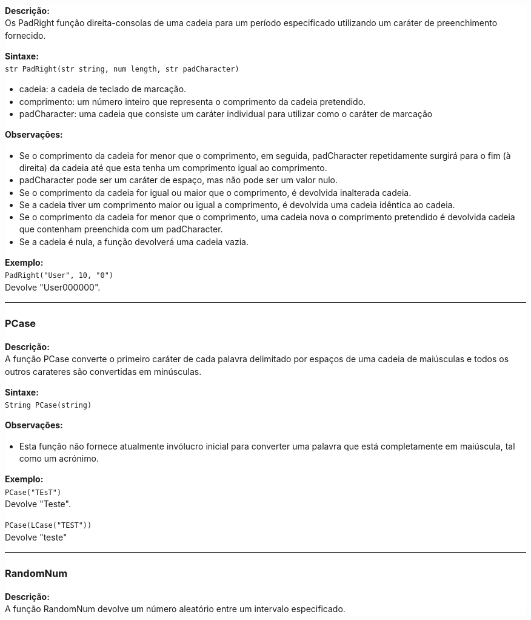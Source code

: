 **Descrição:**  
Os PadRight função direita-consolas de uma cadeia para um período especificado utilizando um caráter de preenchimento fornecido.

**Sintaxe:**  
`str PadRight(str string, num length, str padCharacter)`

- cadeia: a cadeia de teclado de marcação.
- comprimento: um número inteiro que representa o comprimento da cadeia pretendido.
- padCharacter: uma cadeia que consiste um caráter individual para utilizar como o caráter de marcação

**Observações:**

- Se o comprimento da cadeia for menor que o comprimento, em seguida, padCharacter repetidamente surgirá para o fim (à direita) da cadeia até que esta tenha um comprimento igual ao comprimento.
- padCharacter pode ser um caráter de espaço, mas não pode ser um valor nulo.
- Se o comprimento da cadeia for igual ou maior que o comprimento, é devolvida inalterada cadeia.
- Se a cadeia tiver um comprimento maior ou igual a comprimento, é devolvida uma cadeia idêntica ao cadeia.
- Se o comprimento da cadeia for menor que o comprimento, uma cadeia nova o comprimento pretendido é devolvida cadeia que contenham preenchida com um padCharacter.
- Se a cadeia é nula, a função devolverá uma cadeia vazia.

**Exemplo:**  
`PadRight("User", 10, "0")`  
Devolve "User000000".

----------
### <a name="pcase"></a>PCase

**Descrição:**  
A função PCase converte o primeiro caráter de cada palavra delimitado por espaços de uma cadeia de maiúsculas e todos os outros carateres são convertidas em minúsculas.

**Sintaxe:**  
`String PCase(string)`

**Observações:**

- Esta função não fornece atualmente invólucro inicial para converter uma palavra que está completamente em maiúscula, tal como um acrónimo.

**Exemplo:**  
`PCase("TEsT")`  
Devolve "Teste".

`PCase(LCase("TEST"))`  
Devolve "teste"

----------
### <a name="randomnum"></a>RandomNum

**Descrição:**  
A função RandomNum devolve um número aleatório entre um intervalo especificado.
